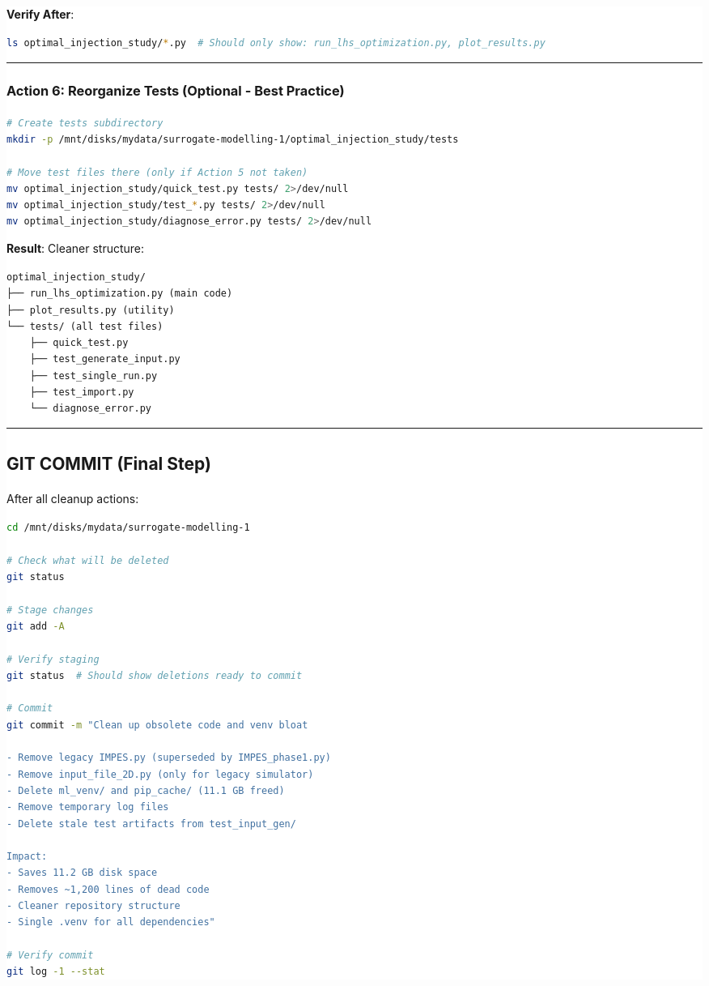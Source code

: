 **Verify After**:
```bash
ls optimal_injection_study/*.py  # Should only show: run_lhs_optimization.py, plot_results.py
```

---

### Action 6: Reorganize Tests (Optional - Best Practice)
```bash
# Create tests subdirectory
mkdir -p /mnt/disks/mydata/surrogate-modelling-1/optimal_injection_study/tests

# Move test files there (only if Action 5 not taken)
mv optimal_injection_study/quick_test.py tests/ 2>/dev/null
mv optimal_injection_study/test_*.py tests/ 2>/dev/null
mv optimal_injection_study/diagnose_error.py tests/ 2>/dev/null
```

**Result**: Cleaner structure:
```
optimal_injection_study/
├── run_lhs_optimization.py (main code)
├── plot_results.py (utility)
└── tests/ (all test files)
    ├── quick_test.py
    ├── test_generate_input.py
    ├── test_single_run.py
    ├── test_import.py
    └── diagnose_error.py
```

---

## GIT COMMIT (Final Step)

After all cleanup actions:

```bash
cd /mnt/disks/mydata/surrogate-modelling-1

# Check what will be deleted
git status

# Stage changes
git add -A

# Verify staging
git status  # Should show deletions ready to commit

# Commit
git commit -m "Clean up obsolete code and venv bloat

- Remove legacy IMPES.py (superseded by IMPES_phase1.py)
- Remove input_file_2D.py (only for legacy simulator)
- Delete ml_venv/ and pip_cache/ (11.1 GB freed)
- Remove temporary log files
- Delete stale test artifacts from test_input_gen/

Impact:
- Saves 11.2 GB disk space
- Removes ~1,200 lines of dead code
- Cleaner repository structure
- Single .venv for all dependencies"

# Verify commit
git log -1 --stat
```